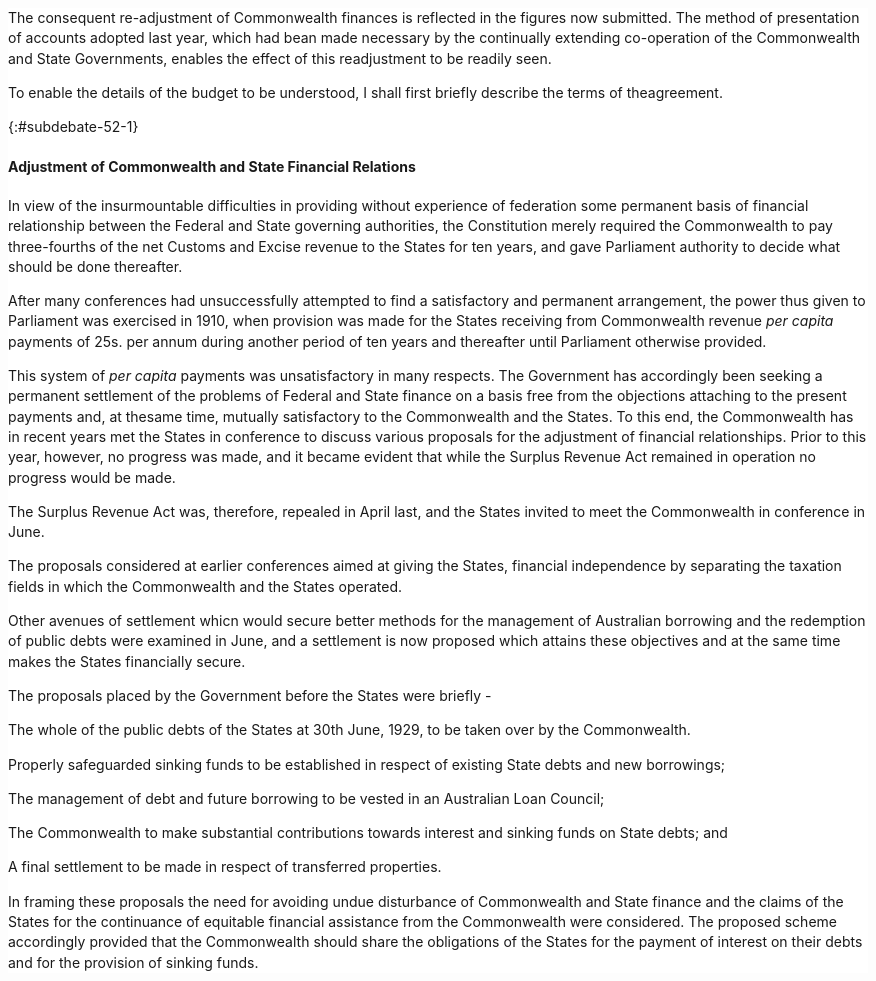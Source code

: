 The consequent re-adjustment of Commonwealth finances is reflected in the figures now submitted. The method of presentation of accounts adopted last year, which had bean made necessary by the continually extending co-operation of the Commonwealth and State Governments, enables the effect of this readjustment to be readily seen. 

To enable the details of the budget to be understood, I shall first briefly describe the terms of theagreement. 

{:#subdebate-52-1}
#### Adjustment of Commonwealth and State Financial Relations

In view of the insurmountable difficulties in providing without experience of federation some permanent basis of financial relationship between the Federal and State governing authorities, the Constitution merely required the Commonwealth to pay three-fourths of the net Customs and Excise revenue to the States for ten years, and gave Parliament authority to decide what should be done thereafter. 

After many conferences had unsuccessfully attempted to find a satisfactory and permanent arrangement, the power thus given to Parliament was exercised in 1910, when provision was made for the States receiving from Commonwealth revenue  *per capita*  payments of 25s. per annum during another period of ten years and thereafter until Parliament otherwise provided. 

This system of  *per capita*  payments was unsatisfactory in many respects. The Government has accordingly been seeking a permanent settlement of the problems of Federal and State finance on a basis free from the objections attaching to the present payments and, at thesame time, mutually satisfactory to the Commonwealth and the States. To this end, the Commonwealth has in recent years met the States in conference to discuss various proposals for the adjustment of financial relationships. Prior to this year, however, no progress was made, and it became evident that while the Surplus Revenue Act remained in operation no progress would be made. 

The Surplus Revenue Act was, therefore, repealed in April last, and the States invited to meet the Commonwealth in conference in June. 

The proposals considered at earlier conferences aimed at giving the States, financial independence by separating the taxation fields in which the Commonwealth and the States operated. 

Other avenues of settlement whicn would secure better methods for the management of Australian borrowing and the redemption of public debts were examined in June, and a settlement is now proposed which attains these objectives and at the same time makes the States financially secure. 

The proposals placed by the Government before the States were briefly - 

The whole of the public debts of the States at 30th June, 1929, to be taken over by the Commonwealth. 

Properly safeguarded sinking funds to be established in respect of existing State debts and new borrowings; 

The management of debt and future borrowing to be vested in an Australian Loan Council; 

The Commonwealth to make substantial contributions towards interest and sinking funds on State debts; and 

A final settlement to be made in respect of transferred properties. 

In framing these proposals the need for avoiding undue disturbance of Commonwealth and State finance and the claims of the States for the continuance of equitable financial assistance from the Commonwealth were considered. The proposed scheme accordingly provided that the Commonwealth should share the obligations of the States for the payment of interest on their debts and for the provision of sinking funds. 
